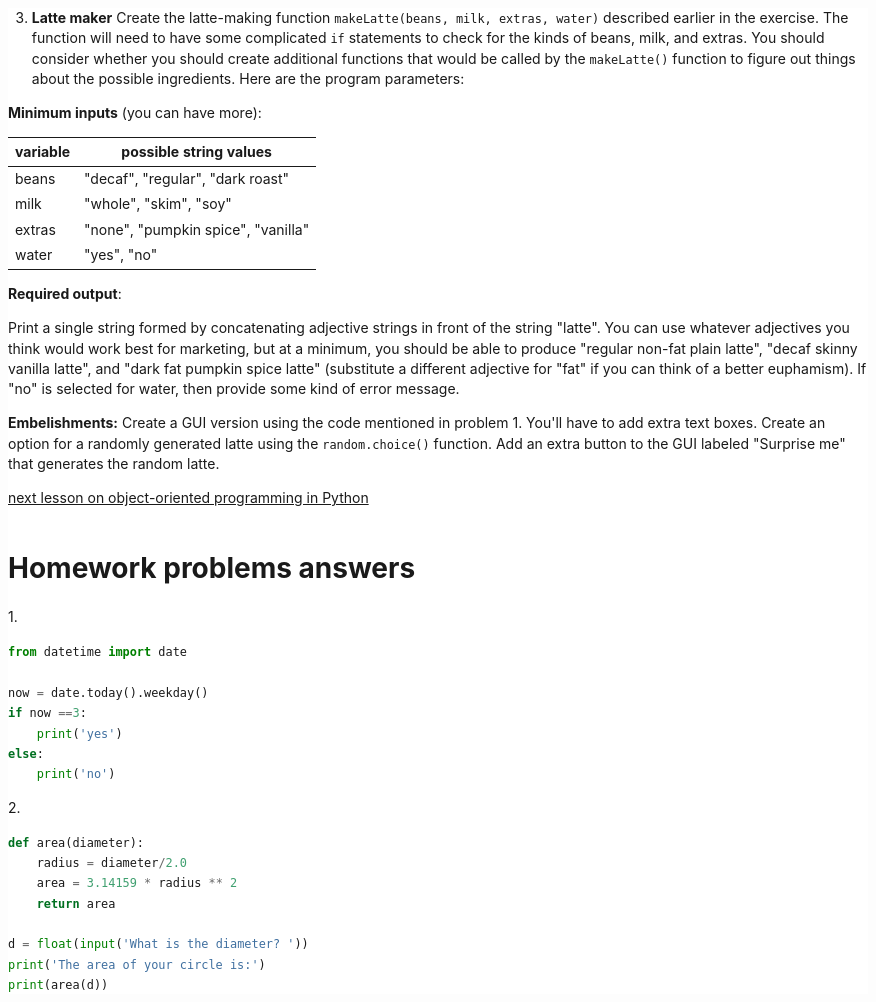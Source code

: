 3. **Latte maker**  Create the latte-making function `makeLatte(beans, milk, extras, water)` described earlier in the exercise.  The function will need to have some complicated `if` statements to check for the kinds of beans, milk, and extras.  You should consider whether you should create additional functions that would be called by the `makeLatte()` function to figure out things about the possible ingredients.  Here are the program parameters:

**Minimum inputs** (you can have more):

| variable | possible string values |
|---|---|
| beans | "decaf", "regular", "dark roast" |
| milk | "whole", "skim", "soy" |
| extras | "none", "pumpkin spice", "vanilla" |
| water | "yes", "no" |

**Required output**:

Print a single string formed by concatenating adjective strings in front of the string "latte".  You can use whatever adjectives you think would work best for marketing, but at a minimum, you should be able to produce "regular non-fat plain latte", "decaf skinny vanilla latte", and "dark fat pumpkin spice latte" (substitute a different adjective for "fat" if you can think of a better euphamism).  If "no" is selected for water, then provide some kind of error message.  

**Embelishments:** Create a GUI version using the code mentioned in problem 1.  You'll have to add extra text boxes.  Create an option for a randomly generated latte using the `random.choice()` function.  Add an extra button to the GUI labeled "Surprise me" that generates the random latte.

[next lesson on object-oriented programming in Python](../object/)

# Homework problems answers

1\. 
```python
from datetime import date

now = date.today().weekday()
if now ==3:
    print('yes')
else:
    print('no')
```

2\.
```python
def area(diameter):
    radius = diameter/2.0
    area = 3.14159 * radius ** 2
    return area

d = float(input('What is the diameter? '))
print('The area of your circle is:')
print(area(d))
```
